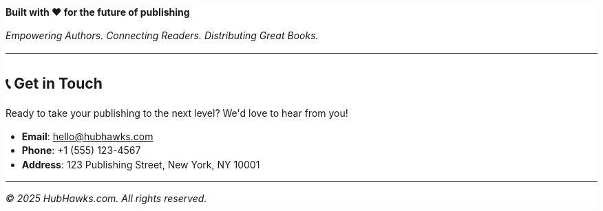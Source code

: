 
**Built with ❤️ for the future of publishing**

*Empowering Authors. Connecting Readers. Distributing Great Books.*

---

## 📞 Get in Touch

Ready to take your publishing to the next level? We'd love to hear from you!

- **Email**: hello@hubhawks.com
- **Phone**: +1 (555) 123-4567
- **Address**: 123 Publishing Street, New York, NY 10001

---

*© 2025 HubHawks.com. All rights reserved.* 